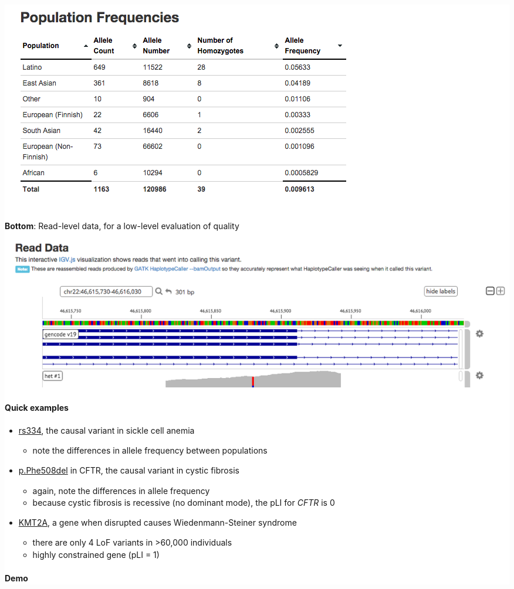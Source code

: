 ![frequencies](figures/global_frequencies.png "Frequencies")

**Bottom**: Read-level data, for a low-level evaluation of quality

![reads](figures/read_data.png "Reads")

#### Quick examples

- [rs334](http://exac.broadinstitute.org/variant/11-5248232-T-A), the causal variant in sickle cell anemia
    - note the differences in allele frequency between populations

- [p.Phe508del](http://exac.broadinstitute.org/variant/7-117199644-ATCT-A) in CFTR, the causal variant in cystic fibrosis
    - again, note the differences in allele frequency
    - because cystic fibrosis is recessive (no dominant mode), the pLI for _CFTR_ is 0

- [KMT2A](http://exac.broadinstitute.org/gene/ENSG00000118058), a gene when disrupted causes Wiedenmann-Steiner syndrome
    - there are only 4 LoF variants in >60,000 individuals
    - highly constrained gene (pLI = 1)

#### Demo
